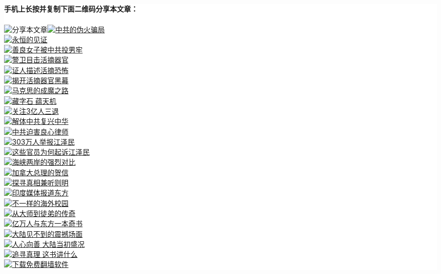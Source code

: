 <strong>手机上长按并复制下面二维码分享本文章：</strong><br><br><img src="http://d1p1.ip.zn2.us/v.php?action=qrcode&url=/gb/11/7/14/n3314985.md%231" title="分享本文章"></td><td VALIGN=TOP><a href="/gb/16/1/21/n4622075.md?dfh#1" target="_blank"><img src="https://raw.githubusercontent.com/lsouru216/djy/master/gb/300/wei-f1.jpg" title="中共的伪火骗局"  alt="中共的伪火骗局"></a><br><a href="https://github.com/lsouru216/www/blob/master/README.md?dfh#9" target="_blank"><img src="https://raw.githubusercontent.com/lsouru216/djy/master/gb/300/yong-h.jpg" title="永恒的见证"  alt="永恒的见证"></a><br><a href="/gb/13/9/29/n3974789.md?dfh#1" target="_blank"><img src="https://raw.githubusercontent.com/lsouru216/djy/master/gb/300/shang-lnz.jpg" title="善良女子被中共投男牢"  alt="善良女子被中共投男牢"></a><br><a href="/gb/16/3/16/n4663449.md?dfh#1" target="_blank"><img src="https://raw.githubusercontent.com/lsouru216/djy/master/gb/300/huo-z3.jpg" title="警卫目击活摘器官"  alt="警卫目击活摘器官"></a><br><a href="/gb/16/8/7/n8177641.md?dfh#1" target="_blank"><img src="https://raw.githubusercontent.com/lsouru216/djy/master/gb/300/huo-z4.jpg" title="证人描述活摘恐怖"  alt="证人描述活摘恐怖"></a><br><a href="/gb/10/4/19/n2881569.md?dfh#1" target="_blank"><img src="https://raw.githubusercontent.com/lsouru216/djy/master/gb/300/huo-z1.jpg" title="揭开活摘器官黑幕"  alt="揭开活摘器官黑幕"></a><br><a href="/gb/10/11/7/n3077476.md?dfh#1" target="_blank"><img src="https://raw.githubusercontent.com/lsouru216/djy/master/gb/300/ma-ks.jpg" title="马克思的成魔之路"  alt="马克思的成魔之路"></a><br><a href="/gb/14/6/9/n4173977.md?dfh#1" target="_blank"><img src="https://raw.githubusercontent.com/lsouru216/djy/master/gb/300/chang-zs.jpg" title="藏字石 蕴天机"  alt="藏字石 蕴天机"></a><br><a href="/gb/18/5/10/n10381511.md?dfh#1" target="_blank"><img src="https://raw.githubusercontent.com/lsouru216/djy/master/gb/300/st1.jpg" title="关注3亿人三退"  alt="关注3亿人三退"></a><br><a href="/gb/18/3/21/n10237682.md?dfh#1" target="_blank"><img src="https://raw.githubusercontent.com/lsouru216/djy/master/gb/300/jie-t.jpg" title="解体中共复兴中华"  alt="解体中共复兴中华"></a><br><a href="/gb/9/2/9/n2422991.md?dfh#1" target="_blank"><img src="https://raw.githubusercontent.com/lsouru216/djy/master/gb/300/gao-zs.jpg" title="中共迫害良心律师"  alt="中共迫害良心律师"></a><br><a href="/gb/18/12/9/n10900044.md?dfh#1" target="_blank"><img src="https://raw.githubusercontent.com/lsouru216/djy/master/gb/300/sj1.jpg" title="303万人举报江泽民"  alt="303万人举报江泽民"></a><br><a href="/gb/18/8/28/n10672014.md?dfh#1" target="_blank"><img src="https://raw.githubusercontent.com/lsouru216/djy/master/gb/300/sj2.jpg" title="这些官员为何起诉江泽民"  alt="这些官员为何起诉江泽民"></a><br><a href="/gb/8/12/18/n2367165.md?dfh#1" target="_blank"><img src="https://raw.githubusercontent.com/lsouru216/djy/master/gb/300/liangan.jpg" title="海峡两岸的强烈对比"  alt="海峡两岸的强烈对比"></a><br><a href="/gb/15/12/10/n4593139.md?dfh#1" target="_blank"><img src="https://raw.githubusercontent.com/lsouru216/djy/master/gb/300/jia-ndzl.jpg" title="加拿大总理的贺信"  alt="加拿大总理的贺信"></a><br><a href="/gb/11/6/17/n3289382.md?dfh#1" target="_blank"><img src="https://raw.githubusercontent.com/lsouru216/djy/master/gb/300/xiao-wd.jpg" title="探寻真相兼听则明"  alt="探寻真相兼听则明"></a><br><a href="/gb/18/10/27/n10812623.md?dfh#1" target="_blank"><img src="https://raw.githubusercontent.com/lsouru216/djy/master/gb/300/yindu.jpg" title="印度媒体报道东方"  alt="印度媒体报道东方"></a><br><a href="/gb/18/6/9/n10469652.md?dfh#1" target="_blank"><img src="https://raw.githubusercontent.com/lsouru216/djy/master/gb/300/xie-j.jpg" title="不一样的海外校园"  alt="不一样的海外校园"></a><br><a href="/gb/7/4/5/n1669415.md?dfh#1" target="_blank"><img src="https://raw.githubusercontent.com/lsouru216/djy/master/gb/300/li-up.jpg" title="从大师到徒弟的传奇"  alt="从大师到徒弟的传奇"></a><br><a href="/gb/17/5/26/n9191512.md?dfh#1" target="_blank"><img src="https://raw.githubusercontent.com/lsouru216/djy/master/gb/300/zfl2.jpg" title="亿万人与东方一本奇书"  alt="亿万人与东方一本奇书"></a><br><a href="/gb/13/11/27/n4020290.md?dfh#1" target="_blank"><img src="https://raw.githubusercontent.com/lsouru216/djy/master/gb/300/zhen-h.jpg" title="大陆见不到的震撼场面"  alt="大陆见不到的震撼场面"></a><br><a href="/gb/15/7/17/n4482910.md?dfh#1" target="_blank"><img src="https://raw.githubusercontent.com/lsouru216/djy/master/gb/300/dalu-sk.jpg" title="人心向善 大陆当初盛况"  alt="人心向善 大陆当初盛况"></a><br><a href="/gb/19/1/5/n10955468.md?dfh#1" target="_blank"><img src="https://raw.githubusercontent.com/lsouru216/djy/master/gb/300/zfl1.jpg" title="追寻真理 这书讲什么"  alt="追寻真理 这书讲什么"></a><br><a href="https://github.com/bannedbook/fanqiang/wiki" target="_blank"><img src="https://raw.githubusercontent.com/lsouru216/djy/master/gb/300/fq1.jpg" title="下载免费翻墙软件"  alt="下载免费翻墙软件"></a><br></td></tr></table>